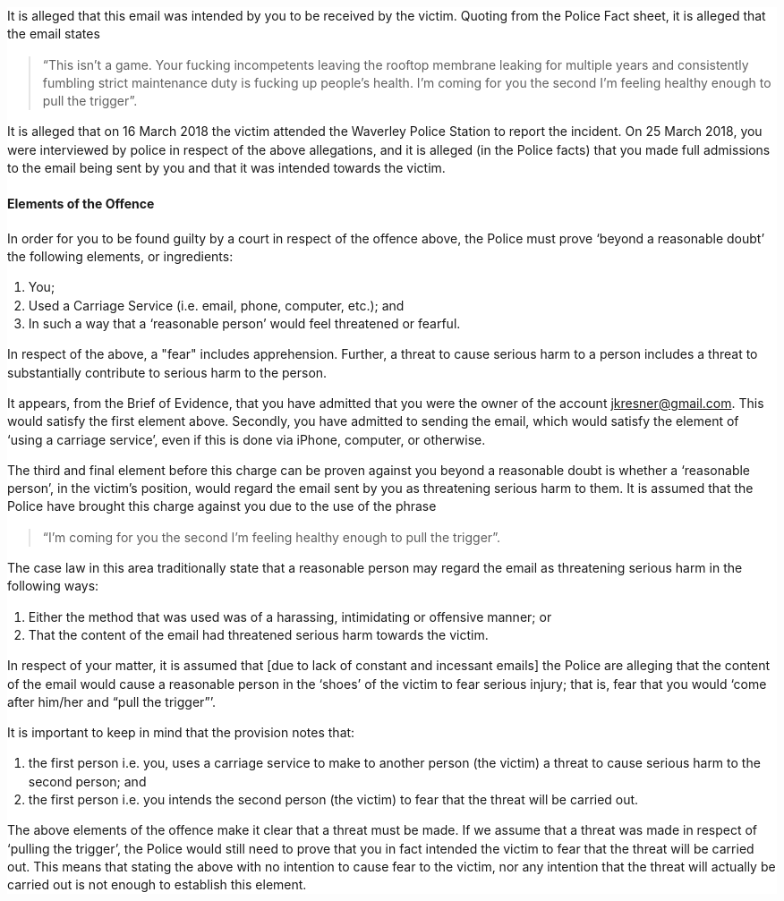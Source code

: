 It is alleged that this email was intended by you to be received by the victim. Quoting from the Police Fact sheet, it is alleged that the email states 

> “This isn’t a game. Your fucking incompetents leaving the rooftop membrane leaking for multiple years and consistently fumbling strict maintenance duty is fucking up people’s health. I’m coming for you the second I’m feeling healthy enough to pull the trigger”.

It is alleged that on 16 March 2018 the victim attended the Waverley Police Station to report the incident. On 25 March 2018, you were interviewed by police in respect of the above allegations, and it is alleged (in the Police facts) that you made full admissions to the email being sent by you and that it was intended towards the victim.

#### Elements of the Offence
In order for you to be found guilty by a court in respect of the offence above, the Police must prove ‘beyond a reasonable doubt’ the following elements, or ingredients:

1. You;
2. Used a Carriage Service (i.e. email, phone, computer, etc.); and
3. In such a way that a ‘reasonable person’ would feel threatened or fearful.

In respect of the above, a "fear" includes apprehension. 
Further, a threat to cause serious harm to a person includes a threat to substantially contribute to serious harm to the person.

It appears, from the Brief of Evidence, that you have admitted that you were the owner of the account jkresner@gmail.com. This would satisfy the first element above. Secondly, you have admitted to sending the email, which would satisfy the element of ‘using a carriage service’, even if this is done via iPhone, computer, or otherwise.
     
The third and final element before this charge can be proven against you beyond a reasonable doubt is whether a ‘reasonable person’, in the victim’s position, would regard the email sent by you as threatening serious harm to them. It is assumed that the Police have brought this charge against you due to the use of the phrase 

> “I’m coming for you the second I’m feeling healthy enough to pull the trigger”.

The case law in this area traditionally state that a reasonable person may regard the email as threatening serious harm in the following ways:

1. Either the method that was used was of a harassing, intimidating or offensive manner; or
2. That the content of the email had threatened serious harm towards the victim.

In respect of your matter, it is assumed that [due to lack of constant and incessant emails] the Police are alleging that the content of the email would cause a reasonable person in the ‘shoes’ of the victim to fear serious injury; that is, fear that you would ‘come after him/her and “pull the trigger”’.

It is important to keep in mind that the provision notes that:
1. the first person i.e. you, uses a carriage service to make to another person (the victim) a threat to cause serious harm to the second person; and
2. the first person i.e. you intends the second person (the victim) to fear that the threat will be carried out.

The above elements of the offence make it clear that a threat must be made. If we assume that a threat was made in respect of ‘pulling the trigger’, the Police would still need to prove that you in fact intended the victim to fear that the threat will be carried out. This means that stating the above with no intention to cause fear to the victim, nor any intention that the threat will actually be carried out is not enough to establish this element.
